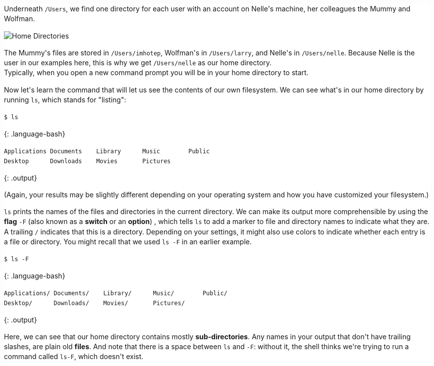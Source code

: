 Underneath `/Users`,
we find one directory for each user with an account on Nelle's machine,
her colleagues the Mummy and Wolfman.  

![Home Directories](../fig/home-directories.svg)

The Mummy's files are stored in `/Users/imhotep`,
Wolfman's in `/Users/larry`,
and Nelle's in `/Users/nelle`.  Because Nelle is the user in our
examples here, this is why we get `/Users/nelle` as our home directory.  
Typically, when you open a new command prompt you will be in
your home directory to start.  

Now let's learn the command that will let us see the contents of our
own filesystem.  We can see what's in our home directory by running `ls`,
which stands for "listing":

~~~
$ ls
~~~
{: .language-bash}

~~~
Applications Documents    Library      Music        Public
Desktop      Downloads    Movies       Pictures
~~~
{: .output}

(Again, your results may be slightly different depending on your operating
system and how you have customized your filesystem.)

`ls` prints the names of the files and directories in the current directory. 
We can make its output more comprehensible by using the **flag** `-F`
(also known as a **switch** or an **option**) ,
which tells `ls` to add a marker to file and directory names to indicate what
they are. A trailing `/` indicates that this is a directory. Depending on your
settings, it might also use colors to indicate whether each entry is a file or 
directory.
You might recall that we used `ls -F` in an earlier example.

~~~
$ ls -F
~~~
{: .language-bash}

~~~
Applications/ Documents/    Library/      Music/        Public/
Desktop/      Downloads/    Movies/       Pictures/
~~~
{: .output}

Here,
we can see that our home directory contains mostly **sub-directories**.
Any names in your output that don't have trailing slashes,
are plain old **files**.
And note that there is a space between `ls` and `-F`:
without it,
the shell thinks we're trying to run a command called `ls-F`,
which doesn't exist.
